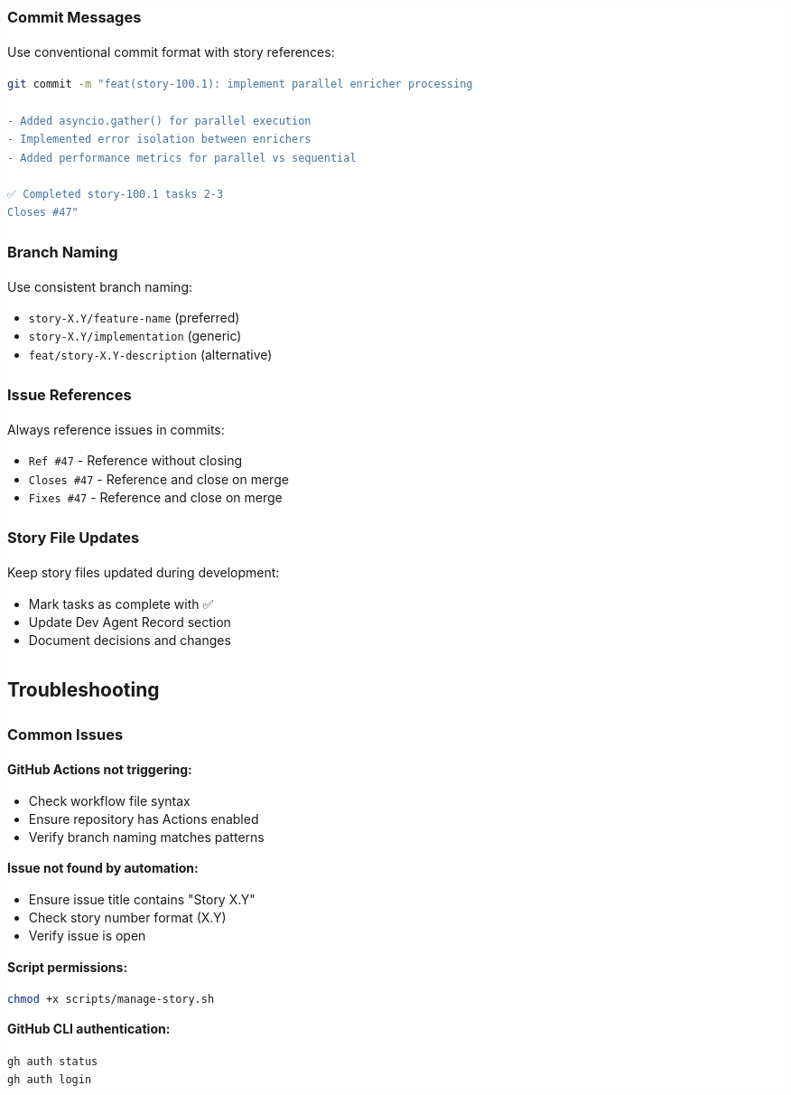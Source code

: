 ### Commit Messages
Use conventional commit format with story references:
```bash
git commit -m "feat(story-100.1): implement parallel enricher processing

- Added asyncio.gather() for parallel execution
- Implemented error isolation between enrichers
- Added performance metrics for parallel vs sequential

✅ Completed story-100.1 tasks 2-3
Closes #47"
```

### Branch Naming
Use consistent branch naming:
- `story-X.Y/feature-name` (preferred)
- `story-X.Y/implementation` (generic)
- `feat/story-X.Y-description` (alternative)

### Issue References
Always reference issues in commits:
- `Ref #47` - Reference without closing
- `Closes #47` - Reference and close on merge
- `Fixes #47` - Reference and close on merge

### Story File Updates
Keep story files updated during development:
- Mark tasks as complete with ✅
- Update Dev Agent Record section
- Document decisions and changes

## Troubleshooting

### Common Issues

**GitHub Actions not triggering:**
- Check workflow file syntax
- Ensure repository has Actions enabled
- Verify branch naming matches patterns

**Issue not found by automation:**
- Ensure issue title contains "Story X.Y"
- Check story number format (X.Y)
- Verify issue is open

**Script permissions:**
```bash
chmod +x scripts/manage-story.sh
```

**GitHub CLI authentication:**
```bash
gh auth status
gh auth login
```
